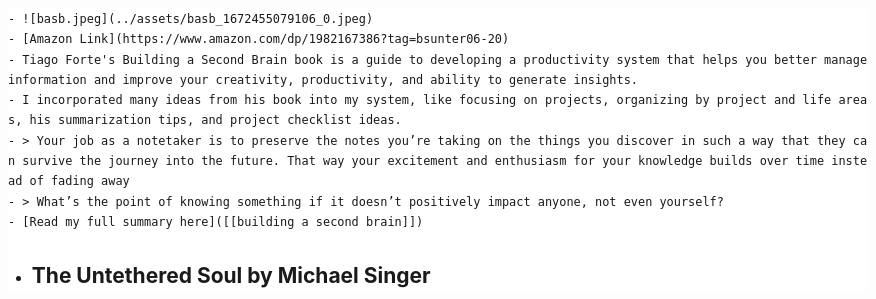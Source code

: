 	- ![basb.jpeg](../assets/basb_1672455079106_0.jpeg)
	- [Amazon Link](https://www.amazon.com/dp/1982167386?tag=bsunter06-20)
	- Tiago Forte's Building a Second Brain book is a guide to developing a productivity system that helps you better manage information and improve your creativity, productivity, and ability to generate insights.
	- I incorporated many ideas from his book into my system, like focusing on projects, organizing by project and life areas, his summarization tips, and project checklist ideas.
	- > Your job as a notetaker is to preserve the notes you’re taking on the things you discover in such a way that they can survive the journey into the future. That way your excitement and enthusiasm for your knowledge builds over time instead of fading away
	- > What’s the point of knowing something if it doesn’t positively impact anyone, not even yourself?
	- [Read my full summary here]([[building a second brain]])
- ## The Untethered Soul by Michael Singer